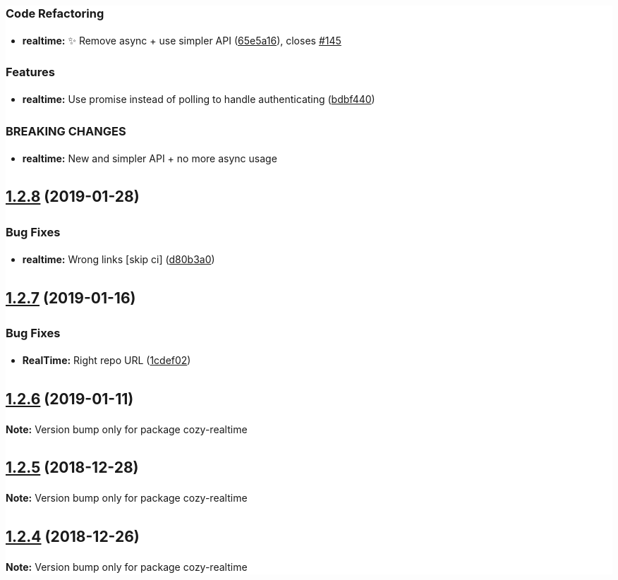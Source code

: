 ### Code Refactoring

- **realtime:** :sparkles: Remove async + use simpler API ([65e5a16](https://github.com/cozy/cozy-libs/commit/65e5a16)), closes [#145](https://github.com/cozy/cozy-libs/issues/145)

### Features

- **realtime:** Use promise instead of polling to handle authenticating ([bdbf440](https://github.com/cozy/cozy-libs/commit/bdbf440))

### BREAKING CHANGES

- **realtime:** New and simpler API + no more async usage

<a name="1.2.8"></a>

## [1.2.8](https://github.com/cozy/cozy-libs/compare/cozy-realtime@1.2.7...cozy-realtime@1.2.8) (2019-01-28)

### Bug Fixes

- **realtime:** Wrong links [skip ci] ([d80b3a0](https://github.com/cozy/cozy-libs/commit/d80b3a0))

<a name="1.2.7"></a>

## [1.2.7](https://github.com/cozy/cozy-libs/compare/cozy-realtime@1.2.6...cozy-realtime@1.2.7) (2019-01-16)

### Bug Fixes

- **RealTime:** Right repo URL ([1cdef02](https://github.com/cozy/cozy-libs/commit/1cdef02))

<a name="1.2.6"></a>

## [1.2.6](https://github.com/cozy/cozy-realtime/compare/cozy-realtime@1.2.5...cozy-realtime@1.2.6) (2019-01-11)

**Note:** Version bump only for package cozy-realtime

<a name="1.2.5"></a>

## [1.2.5](https://github.com/cozy/cozy-realtime/compare/cozy-realtime@1.2.4...cozy-realtime@1.2.5) (2018-12-28)

**Note:** Version bump only for package cozy-realtime

<a name="1.2.4"></a>

## [1.2.4](https://github.com/cozy/cozy-realtime/compare/cozy-realtime@1.2.3...cozy-realtime@1.2.4) (2018-12-26)

**Note:** Version bump only for package cozy-realtime
